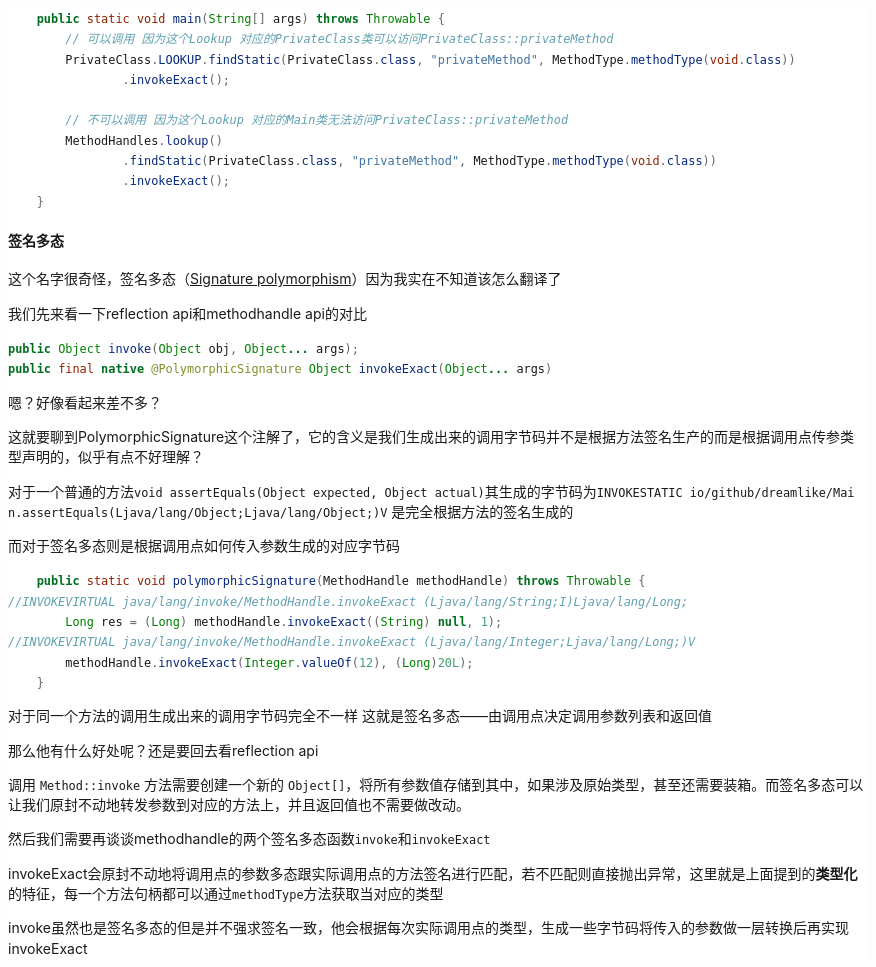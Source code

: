 ```java
    public static void main(String[] args) throws Throwable {
        // 可以调用 因为这个Lookup 对应的PrivateClass类可以访问PrivateClass::privateMethod
        PrivateClass.LOOKUP.findStatic(PrivateClass.class, "privateMethod", MethodType.methodType(void.class))
                .invokeExact();

        // 不可以调用 因为这个Lookup 对应的Main类无法访问PrivateClass::privateMethod
        MethodHandles.lookup()
                .findStatic(PrivateClass.class, "privateMethod", MethodType.methodType(void.class))
                .invokeExact();
    }

```

#### 签名多态

这个名字很奇怪，签名多态（[Signature polymorphism](https://docs.oracle.com/en/java/javase/21/docs/api/java.base/java/lang/invoke/MethodHandle.html#sigpoly)）因为我实在不知道该怎么翻译了

我们先来看一下reflection api和methodhandle api的对比

```java
public Object invoke(Object obj, Object... args);
public final native @PolymorphicSignature Object invokeExact(Object... args)
```

嗯？好像看起来差不多？

这就要聊到PolymorphicSignature这个注解了，它的含义是我们生成出来的调用字节码并不是根据方法签名生产的而是根据调用点传参类型声明的，似乎有点不好理解？

对于一个普通的方法`void assertEquals(Object expected, Object actual)`其生成的字节码为`INVOKESTATIC io/github/dreamlike/Main.assertEquals(Ljava/lang/Object;Ljava/lang/Object;)V` 是完全根据方法的签名生成的

而对于签名多态则是根据调用点如何传入参数生成的对应字节码

```java
    public static void polymorphicSignature(MethodHandle methodHandle) throws Throwable {
//INVOKEVIRTUAL java/lang/invoke/MethodHandle.invokeExact (Ljava/lang/String;I)Ljava/lang/Long;
        Long res = (Long) methodHandle.invokeExact((String) null, 1);
//INVOKEVIRTUAL java/lang/invoke/MethodHandle.invokeExact (Ljava/lang/Integer;Ljava/lang/Long;)V
        methodHandle.invokeExact(Integer.valueOf(12), (Long)20L);
    }
```

对于同一个方法的调用生成出来的调用字节码完全不一样 这就是签名多态——由调用点决定调用参数列表和返回值

那么他有什么好处呢？还是要回去看reflection api

调用 `Method::invoke` 方法需要创建一个新的 `Object[]`，将所有参数值存储到其中，如果涉及原始类型，甚至还需要装箱。而签名多态可以让我们原封不动地转发参数到对应的方法上，并且返回值也不需要做改动。

然后我们需要再谈谈methodhandle的两个签名多态函数`invoke`和`invokeExact`

invokeExact会原封不动地将调用点的参数多态跟实际调用点的方法签名进行匹配，若不匹配则直接抛出异常，这里就是上面提到的**类型化**的特征，每一个方法句柄都可以通过`methodType`方法获取当对应的类型

invoke虽然也是签名多态的但是并不强求签名一致，他会根据每次实际调用点的类型，生成一些字节码将传入的参数做一层转换后再实现invokeExact
